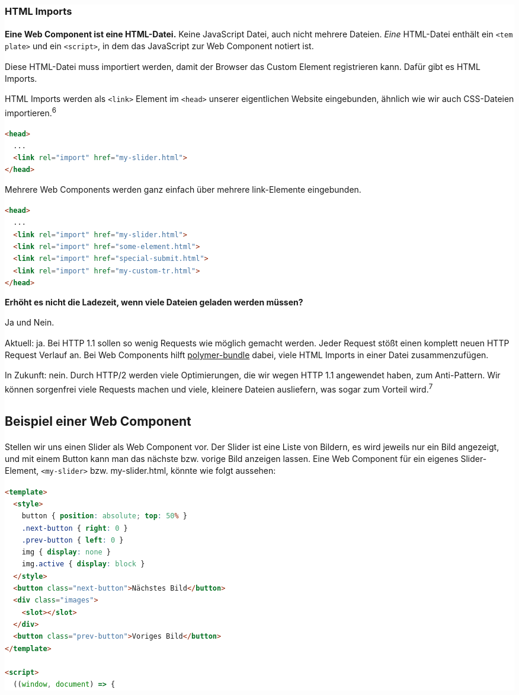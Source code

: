 ### HTML Imports

**Eine Web Component ist eine HTML-Datei.** Keine JavaScript Datei, auch nicht mehrere Dateien. _Eine_ HTML-Datei enthält ein `<template>` und ein `<script>`, in dem das JavaScript zur Web Component notiert ist.

Diese HTML-Datei muss importiert werden, damit der Browser das Custom Element registrieren kann. Dafür gibt es HTML Imports.

HTML Imports werden als `<link>` Element im `<head>` unserer eigentlichen Website eingebunden, ähnlich wie wir auch CSS-Dateien importieren.<sup>6</sup>

```HTML
<head>
  ...
  <link rel="import" href="my-slider.html">
</head>
```

Mehrere Web Components werden ganz einfach über mehrere link-Elemente eingebunden.

```HTML
<head>
  ...
  <link rel="import" href="my-slider.html">
  <link rel="import" href="some-element.html">
  <link rel="import" href="special-submit.html">
  <link rel="import" href="my-custom-tr.html">
</head>
```

**Erhöht es nicht die Ladezeit, wenn viele Dateien geladen werden müssen?**

Ja und Nein.

Aktuell: ja. Bei HTTP 1.1 sollen so wenig Requests wie möglich gemacht werden. Jeder Request stößt einen komplett neuen HTTP Request Verlauf an. Bei Web Components hilft [polymer-bundle](https://github.com/Polymer/polymer-bundler) dabei, viele HTML Imports in einer Datei zusammenzufügen.

In Zukunft: nein. Durch HTTP/2 werden viele Optimierungen, die wir wegen HTTP 1.1 angewendet haben, zum Anti-Pattern. Wir können sorgenfrei viele Requests machen und viele, kleinere Dateien ausliefern, was sogar zum Vorteil wird.<sup>7</sup>

## Beispiel einer Web Component

Stellen wir uns einen Slider als Web Component vor. Der Slider ist eine Liste von Bildern, es wird jeweils nur ein Bild angezeigt, und mit einem Button kann man das nächste bzw. vorige Bild anzeigen lassen. Eine Web Component für ein eigenes Slider-Element, `<my-slider>` bzw. my-slider.html, könnte wie folgt aussehen:

```html
<template>
  <style>
    button { position: absolute; top: 50% }
    .next-button { right: 0 }
    .prev-button { left: 0 }
    img { display: none }
    img.active { display: block }
  </style>
  <button class="next-button">Nächstes Bild</button>
  <div class="images">
    <slot></slot>
  </div>
  <button class="prev-button">Voriges Bild</button>
</template>

<script>
  ((window, document) => {
```